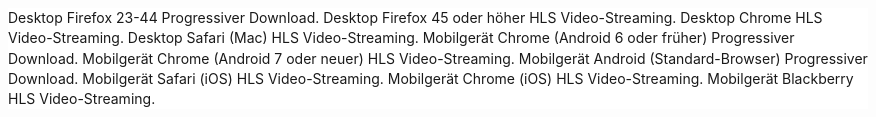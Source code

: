   </tr>
  <tr> 
   <td>Desktop</td>
   <td>Firefox 23-44</td>
   <td>Progressiver Download.</td>
  </tr>
  <tr> 
   <td>Desktop</td>
   <td>Firefox 45 oder höher</td>
   <td>HLS Video-Streaming.</td>
  </tr>
  <tr> 
   <td>Desktop</td>
   <td>Chrome</td>
   <td>HLS Video-Streaming.</td>
  </tr>
  <tr> 
   <td>Desktop</td>
   <td>Safari (Mac)</td>
   <td>HLS Video-Streaming.</td>
  </tr>
  <tr> 
   <td>Mobilgerät</td>
   <td>Chrome (Android 6 oder früher)</td>
   <td>Progressiver Download.</td>
  </tr>
  <tr> 
   <td>Mobilgerät</td>
   <td>Chrome (Android 7 oder neuer)</td>
   <td>HLS Video-Streaming.</td>
  </tr>
  <tr> 
   <td>Mobilgerät</td>
   <td>Android (Standard-Browser)</td>
   <td>Progressiver Download.</td>
  </tr>
  <tr> 
   <td>Mobilgerät</td>
   <td>Safari (iOS)</td>
   <td>HLS Video-Streaming.</td>
  </tr>
  <tr> 
   <td>Mobilgerät</td>
   <td>Chrome (iOS)</td>
   <td>HLS Video-Streaming.</td>
  </tr>
  <tr> 
   <td>Mobilgerät</td>
   <td>Blackberry</td>
   <td>HLS Video-Streaming.</td>
  </tr>
 </tbody>
</table>
